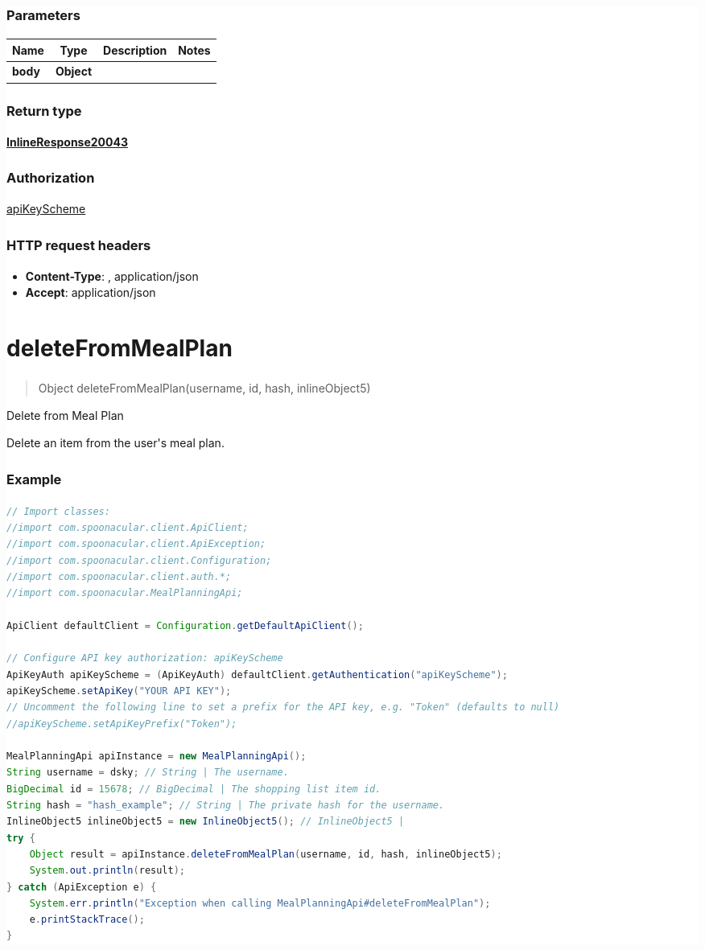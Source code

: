 ### Parameters

Name | Type | Description  | Notes
------------- | ------------- | ------------- | -------------
 **body** | **Object**|  |

### Return type

[**InlineResponse20043**](InlineResponse20043.md)

### Authorization

[apiKeyScheme](../README.md#apiKeyScheme)

### HTTP request headers

 - **Content-Type**: , application/json
 - **Accept**: application/json

<a name="deleteFromMealPlan"></a>
# **deleteFromMealPlan**
> Object deleteFromMealPlan(username, id, hash, inlineObject5)

Delete from Meal Plan

Delete an item from the user&#39;s meal plan.

### Example
```java
// Import classes:
//import com.spoonacular.client.ApiClient;
//import com.spoonacular.client.ApiException;
//import com.spoonacular.client.Configuration;
//import com.spoonacular.client.auth.*;
//import com.spoonacular.MealPlanningApi;

ApiClient defaultClient = Configuration.getDefaultApiClient();

// Configure API key authorization: apiKeyScheme
ApiKeyAuth apiKeyScheme = (ApiKeyAuth) defaultClient.getAuthentication("apiKeyScheme");
apiKeyScheme.setApiKey("YOUR API KEY");
// Uncomment the following line to set a prefix for the API key, e.g. "Token" (defaults to null)
//apiKeyScheme.setApiKeyPrefix("Token");

MealPlanningApi apiInstance = new MealPlanningApi();
String username = dsky; // String | The username.
BigDecimal id = 15678; // BigDecimal | The shopping list item id.
String hash = "hash_example"; // String | The private hash for the username.
InlineObject5 inlineObject5 = new InlineObject5(); // InlineObject5 | 
try {
    Object result = apiInstance.deleteFromMealPlan(username, id, hash, inlineObject5);
    System.out.println(result);
} catch (ApiException e) {
    System.err.println("Exception when calling MealPlanningApi#deleteFromMealPlan");
    e.printStackTrace();
}
```
